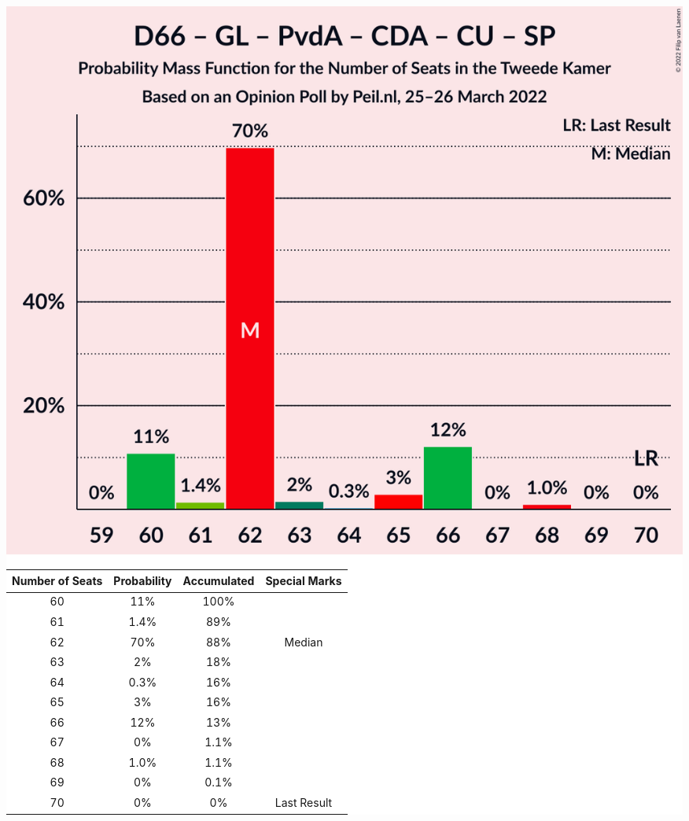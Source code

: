 ![Graph with seats probability mass function not yet produced](2022-03-26-Peilnl-coalitions-seats-pmf-d66–gl–pvda–cda–cu–sp.png "Seats Probability Mass Function")

| Number of Seats | Probability | Accumulated | Special Marks |
|:---------------:|:-----------:|:-----------:|:-------------:|
| 60 | 11% | 100% |  |
| 61 | 1.4% | 89% |  |
| 62 | 70% | 88% | Median |
| 63 | 2% | 18% |  |
| 64 | 0.3% | 16% |  |
| 65 | 3% | 16% |  |
| 66 | 12% | 13% |  |
| 67 | 0% | 1.1% |  |
| 68 | 1.0% | 1.1% |  |
| 69 | 0% | 0.1% |  |
| 70 | 0% | 0% | Last Result |

